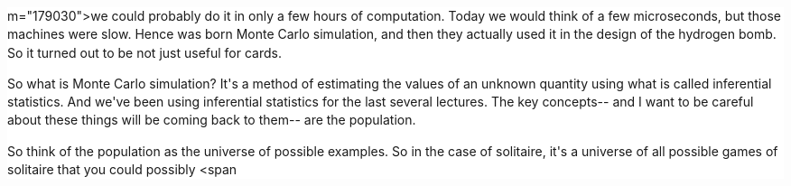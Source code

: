   m="179030">we</span> <span m="179210">could</span> <span
  m="179330">probably</span> <span m="179690">do</span> <span
  m="179900">it</span> <span m="179990">in</span> <span m="180080">only</span>
  <span m="180350">a</span> <span m="180410">few</span> <span
  m="180710">hours</span> <span m="181100">of</span> <span
  m="181190">computation.</span> <span m="184060">Today</span> <span
  m="184360">we</span> <span m="184510">would</span> <span
  m="184660">think</span> <span m="184930">of</span> <span m="185080">a</span>
  <span m="185140">few</span> <span m="186010">microseconds,</span> <span
  m="187600">but</span> <span m="187990">those</span> <span
  m="188230">machines</span> <span m="188680">were</span> <span
  m="188890">slow.</span> <span m="189850">Hence</span> <span
  m="190120">was</span> <span m="190300">born</span> <span
  m="190630">Monte</span> <span m="190930">Carlo</span> <span
  m="191290">simulation,</span> <span m="193170">and</span> <span
  m="193290">then</span> <span m="193470">they</span> <span
  m="193590">actually</span> <span m="194100">used</span> <span
  m="194580">it</span> <span m="194760">in</span> <span m="194940">the</span>
  <span m="195030">design</span> <span m="195690">of</span> <span
  m="195840">the</span> <span m="195930">hydrogen</span> <span
  m="196410">bomb.</span> <span m="197920">So</span> <span m="198250">it</span>
  <span m="198340">turned</span> <span m="198700">out</span> <span
  m="198940">to</span> <span m="199090">be</span> <span m="199720">not</span>
  <span m="200020">just</span> <span m="200410">useful</span> <span
  m="200830">for</span> <span m="201820">cards.</span></p><p><span
  m="203470">So</span> <span m="203590">what</span> <span m="203740">is</span>
  <span m="203860">Monte</span> <span m="204170">Carlo</span> <span
  m="204520">simulation?</span> <span m="206500">It's</span> <span
  m="206860">a</span> <span m="207040">method</span> <span m="208000">of</span>
  <span m="208210">estimating</span> <span m="208870">the</span> <span
  m="208990">values</span> <span m="209500">of</span> <span m="209590">an</span>
  <span m="209770">unknown</span> <span m="210250">quantity</span> <span
  m="211630">using</span> <span m="212030">what</span> <span
  m="212180">is</span> <span m="212350">called</span> <span
  m="212800">inferential</span> <span m="213610">statistics.</span> <span
  m="215530">And</span> <span m="215640">we've</span> <span
  m="215790">been</span> <span m="215940">using</span> <span
  m="216300">inferential</span> <span m="216810">statistics</span> <span
  m="217620">for</span> <span m="217740">the</span> <span m="217830">last</span>
  <span m="218190">several</span> <span m="218580">lectures.</span> <span
  m="220700">The</span> <span m="220820">key</span> <span
  m="221060">concepts--</span> <span m="221870">and</span> <span
  m="221960">I</span> <span m="222020">want</span> <span m="222200">to</span>
  <span m="222260">be</span> <span m="222350">careful</span> <span
  m="222830">about</span> <span m="223130">these</span> <span
  m="223400">things</span> <span m="223580">will</span> <span
  m="223700">be</span> <span m="223880">coming</span> <span
  m="224180">back</span> <span m="224480">to</span> <span
  m="224600">them--</span> <span m="225660">are</span> <span
  m="225860">the</span> <span m="225980">population.</span></p><p><span
  m="228240">So</span> <span m="228390">think</span> <span m="228630">of</span>
  <span m="228720">the</span> <span m="228840">population</span> <span
  m="229680">as</span> <span m="229950">the</span> <span
  m="230100">universe</span> <span m="231270">of</span> <span
  m="231390">possible</span> <span m="231930">examples.</span> <span
  m="233860">So</span> <span m="233970">in</span> <span m="234060">the</span>
  <span m="234150">case</span> <span m="234570">of</span> <span
  m="234690">solitaire,</span> <span m="235380">it's</span> <span
  m="235560">a</span> <span m="235620">universe</span> <span
  m="236250">of</span> <span m="236490">all</span> <span
  m="236940">possible</span> <span m="237570">games</span> <span
  m="237960">of</span> <span m="238050">solitaire</span> <span
  m="239100">that</span> <span m="239220">you</span> <span
  m="239370">could</span> <span m="239520">possibly</span> <span